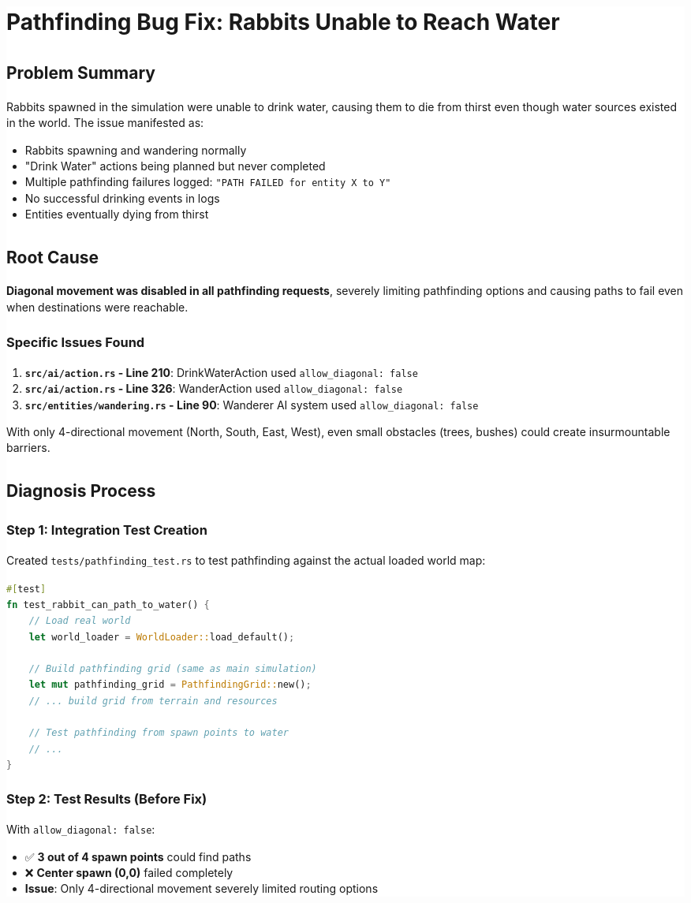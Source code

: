 # Pathfinding Bug Fix: Rabbits Unable to Reach Water

## Problem Summary

Rabbits spawned in the simulation were unable to drink water, causing them to die from thirst even though water sources existed in the world. The issue manifested as:

- Rabbits spawning and wandering normally
- "Drink Water" actions being planned but never completed
- Multiple pathfinding failures logged: `"PATH FAILED for entity X to Y"`
- No successful drinking events in logs
- Entities eventually dying from thirst

## Root Cause

**Diagonal movement was disabled in all pathfinding requests**, severely limiting pathfinding options and causing paths to fail even when destinations were reachable.

### Specific Issues Found

1. **`src/ai/action.rs` - Line 210**: DrinkWaterAction used `allow_diagonal: false`
2. **`src/ai/action.rs` - Line 326**: WanderAction used `allow_diagonal: false`  
3. **`src/entities/wandering.rs` - Line 90**: Wanderer AI system used `allow_diagonal: false`

With only 4-directional movement (North, South, East, West), even small obstacles (trees, bushes) could create insurmountable barriers.

## Diagnosis Process

### Step 1: Integration Test Creation

Created `tests/pathfinding_test.rs` to test pathfinding against the actual loaded world map:

```rust
#[test]
fn test_rabbit_can_path_to_water() {
    // Load real world
    let world_loader = WorldLoader::load_default();
    
    // Build pathfinding grid (same as main simulation)
    let mut pathfinding_grid = PathfindingGrid::new();
    // ... build grid from terrain and resources
    
    // Test pathfinding from spawn points to water
    // ...
}
```

### Step 2: Test Results (Before Fix)

With `allow_diagonal: false`:
- ✅ **3 out of 4 spawn points** could find paths
- ❌ **Center spawn (0,0)** failed completely
- **Issue**: Only 4-directional movement severely limited routing options
